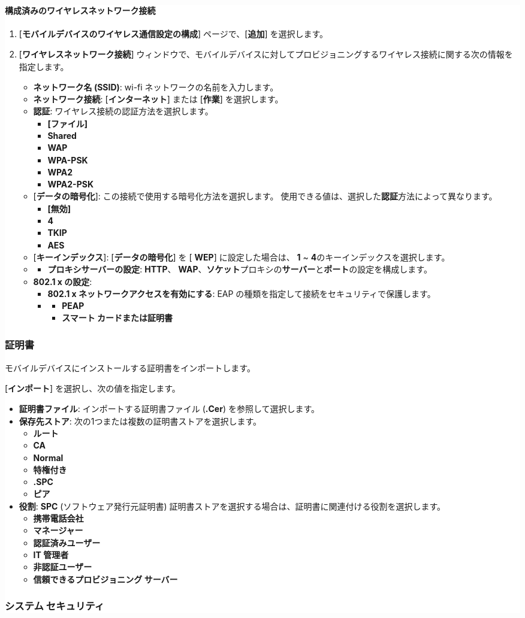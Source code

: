 #### <a name="configured-wireless-network-connections"></a>構成済みのワイヤレスネットワーク接続

1. [**モバイルデバイスのワイヤレス通信設定の構成**] ページで、[**追加**] を選択します。

1. [**ワイヤレスネットワーク接続**] ウィンドウで、モバイルデバイスに対してプロビジョニングするワイヤレス接続に関する次の情報を指定します。

    - **ネットワーク名 (SSID)**: wi-fi ネットワークの名前を入力します。
    - **ネットワーク接続**: [**インターネット**] または [**作業**] を選択します。
    - **認証**: ワイヤレス接続の認証方法を選択します。
        - **[ファイル]**
        - **Shared**
        - **WAP**
        - **WPA-PSK**
        - **WPA2**
        - **WPA2-PSK**
    - [**データの暗号化**]: この接続で使用する暗号化方法を選択します。 使用できる値は、選択した**認証**方法によって異なります。
        - **[無効]**
        - **4**
        - **TKIP**
        - **AES**
    - [**キーインデックス**]: [**データの暗号化**] を [ **WEP**] に設定した場合は、 **1** ~ **4**のキーインデックスを選択します。
    - [**このネットワークをインターネットに接続**する]: ワイヤレスネットワーク上のモバイルデバイスがインターネットに接続できるように、プロキシ設定を指定します。
        - **プロキシサーバーの設定**: **HTTP**、 **WAP**、**ソケット**プロキシの**サーバー**と**ポート**の設定を構成します。
    - **802.1 x の設定**:
        - **802.1 x ネットワークアクセスを有効にする**: EAP の種類を指定して接続をセキュリティで保護します。
        - [ **EAP の種類**]: 次のいずれかの認証プロトコルを選択します。
            - **PEAP**
            - **スマート カードまたは証明書**

### <a name="certificates"></a>証明書

モバイルデバイスにインストールする証明書をインポートします。

[**インポート**] を選択し、次の値を指定します。

- **証明書ファイル**: インポートする証明書ファイル (**.Cer**) を参照して選択します。
- **保存先ストア**: 次の1つまたは複数の証明書ストアを選択します。
  - **ルート**
  - **CA**
  - **Normal**
  - **特権付き**
  - **.SPC**
  - **ピア**
- **役割**: **SPC** (ソフトウェア発行元証明書) 証明書ストアを選択する場合は、証明書に関連付ける役割を選択します。
  - **携帯電話会社**
  - **マネージャー**
  - **認証済みユーザー**
  - **IT 管理者**
  - **非認証ユーザー**
  - **信頼できるプロビジョニング サーバー**

### <a name="system-security"></a>システム セキュリティ

